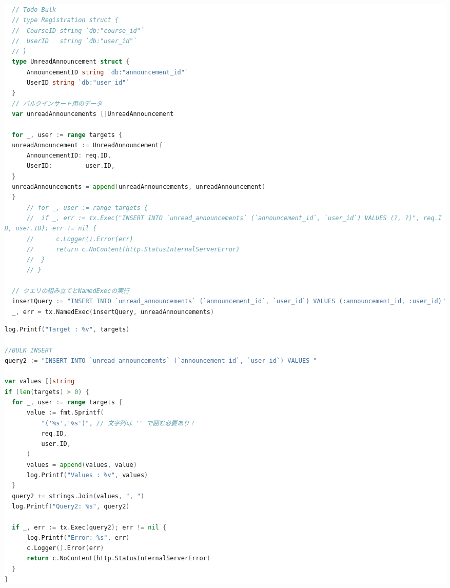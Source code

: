 
  ```go
  	// Todo Bulk
	// type Registration struct {
	// 	CourseID string `db:"course_id"`
	// 	UserID   string `db:"user_id"`
	// }
	type UnreadAnnouncement struct {
		AnnouncementID string `db:"announcement_id"`
		UserID string `db:"user_id"`
	}
	// バルクインサート用のデータ
	var unreadAnnouncements []UnreadAnnouncement

	for _, user := range targets {
    unreadAnnouncement := UnreadAnnouncement{
        AnnouncementID: req.ID,
        UserID:         user.ID,
    }
    unreadAnnouncements = append(unreadAnnouncements, unreadAnnouncement)
	}
		// for _, user := range targets {
		// 	if _, err := tx.Exec("INSERT INTO `unread_announcements` (`announcement_id`, `user_id`) VALUES (?, ?)", req.ID, user.ID); err != nil {
		// 		c.Logger().Error(err)
		// 		return c.NoContent(http.StatusInternalServerError)
		// 	}
		// }

	// クエリの組み立てとNamedExecの実行
	insertQuery := "INSERT INTO `unread_announcements` (`announcement_id`, `user_id`) VALUES (:announcement_id, :user_id)"
	_, err = tx.NamedExec(insertQuery, unreadAnnouncements)
  ```

  ```go
  log.Printf("Target : %v", targets)

  //BULK INSERT
  query2 := "INSERT INTO `unread_announcements` (`announcement_id`, `user_id`) VALUES "

  var values []string
  if (len(targets) > 0) {
  	for _, user := range targets {
  		value := fmt.Sprintf(
  			"('%s','%s')", // 文字列は '' で囲む必要あり！
  			req.ID,
  			user.ID,
  		)
  		values = append(values, value)
  		log.Printf("Values : %v", values)
  	}
  	query2 += strings.Join(values, ", ")
  	log.Printf("Query2: %s", query2)

  	if _, err := tx.Exec(query2); err != nil {
  		log.Printf("Error: %s", err)
  		c.Logger().Error(err)
  		return c.NoContent(http.StatusInternalServerError)
  	}
  }
  ```
